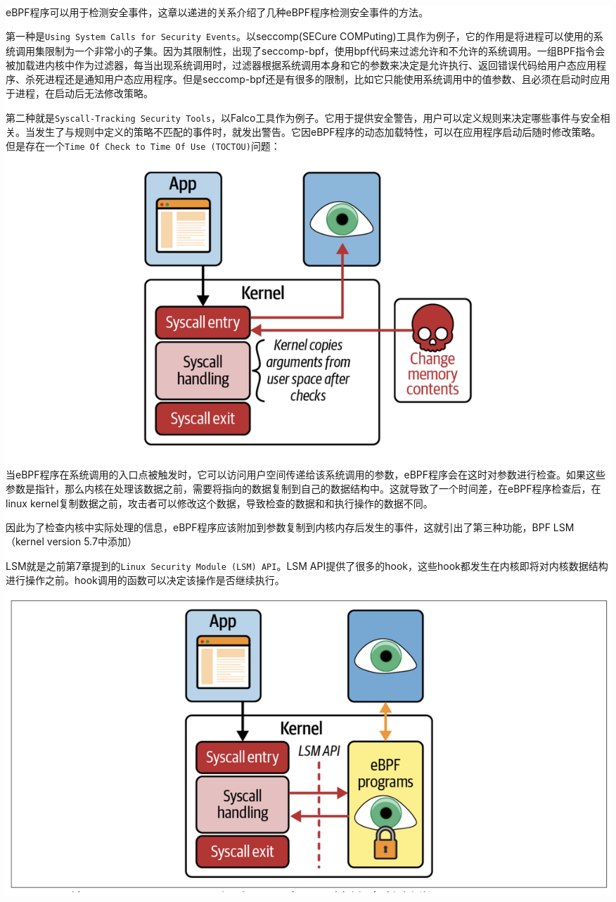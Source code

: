 eBPF程序可以用于检测安全事件，这章以递进的关系介绍了几种eBPF程序检测安全事件的方法。

第一种是`Using System Calls for Security Events`。以seccomp(SECure COMPuting)工具作为例子，它的作用是将进程可以使用的系统调用集限制为一个非常小的子集。因为其限制性，出现了seccomp-bpf，使用bpf代码来过滤允许和不允许的系统调用。一组BPF指令会被加载进内核中作为过滤器，每当出现系统调用时，过滤器根据系统调用本身和它的参数来决定是允许执行、返回错误代码给用户态应用程序、杀死进程还是通知用户态应用程序。但是seccomp-bpf还是有很多的限制，比如它只能使用系统调用中的值参数、且必须在启动时应用于进程，在启动后无法修改策略。



第二种就是`Syscall-Tracking Security Tools`，以Falco工具作为例子。它用于提供安全警告，用户可以定义规则来决定哪些事件与安全相关。当发生了与规则中定义的策略不匹配的事件时，就发出警告。它因eBPF程序的动态加载特性，可以在应用程序启动后随时修改策略。但是存在一个`Time Of Check to Time Of Use (TOCTOU)`问题：

![image-20231204150703263](README.assets/image-20231204150703263.png)

当eBPF程序在系统调用的入口点被触发时，它可以访问用户空间传递给该系统调用的参数，eBPF程序会在这时对参数进行检查。如果这些参数是指针，那么内核在处理该数据之前，需要将指向的数据复制到自己的数据结构中。这就导致了一个时间差，在eBPF程序检查后，在linux kernel复制数据之前，攻击者可以修改这个数据，导致检查的数据和和执行操作的数据不同。



因此为了检查内核中实际处理的信息，eBPF程序应该附加到参数复制到内核内存后发生的事件，这就引出了第三种功能，BPF LSM（kernel version 5.7中添加）

LSM就是之前第7章提到的`Linux Security Module (LSM) API`。LSM API提供了很多的hook，这些hook都发生在内核即将对内核数据结构进行操作之前。hook调用的函数可以决定该操作是否继续执行。

![image-20231204151450723](README.assets/image-20231204151450723.png)
